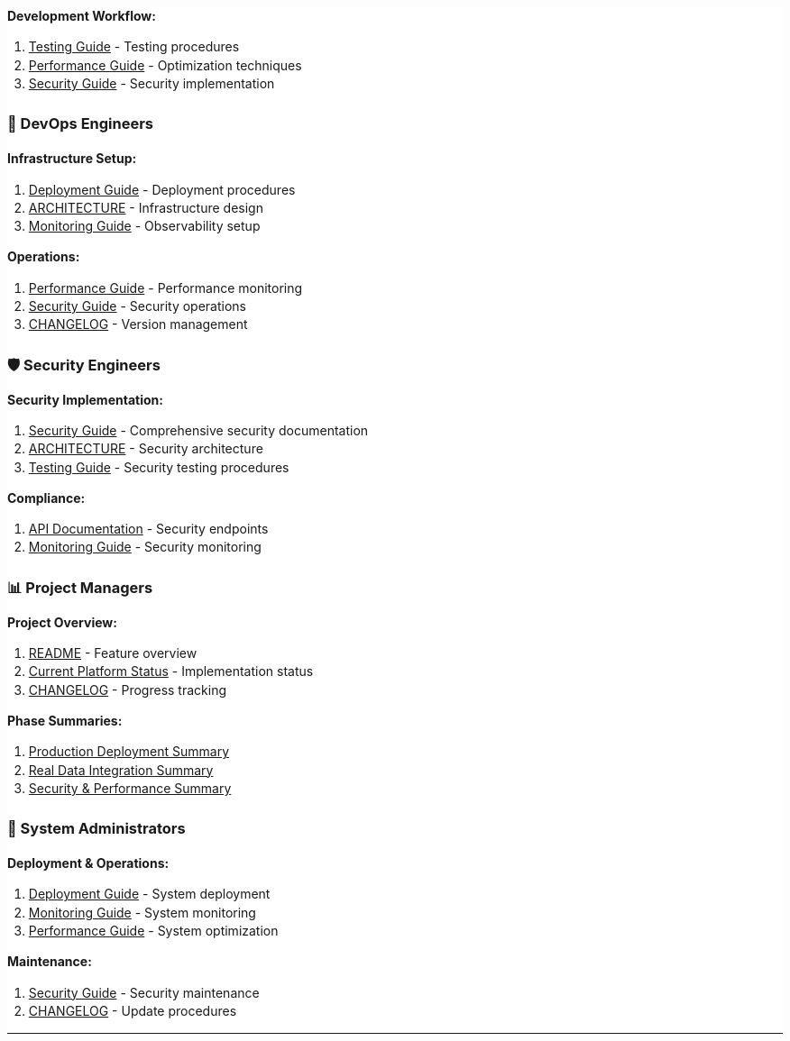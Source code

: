 **Development Workflow:**

1. [Testing Guide](../TESTING.md) - Testing procedures
2. [Performance Guide](../PERFORMANCE.md) - Optimization techniques
3. [Security Guide](../SECURITY.md) - Security implementation

### **🔧 DevOps Engineers**

**Infrastructure Setup:**

1. [Deployment Guide](../DEPLOYMENT.md) - Deployment procedures
2. [ARCHITECTURE](../ARCHITECTURE.md) - Infrastructure design
3. [Monitoring Guide](../MONITORING.md) - Observability setup

**Operations:**

1. [Performance Guide](../PERFORMANCE.md) - Performance monitoring
2. [Security Guide](../SECURITY.md) - Security operations
3. [CHANGELOG](../CHANGELOG.md) - Version management

### **🛡️ Security Engineers**

**Security Implementation:**

1. [Security Guide](../SECURITY.md) - Comprehensive security documentation
2. [ARCHITECTURE](../ARCHITECTURE.md) - Security architecture
3. [Testing Guide](../TESTING.md) - Security testing procedures

**Compliance:**

1. [API Documentation](../API_DOCUMENTATION.md) - Security endpoints
2. [Monitoring Guide](../MONITORING.md) - Security monitoring

### **📊 Project Managers**

**Project Overview:**

1. [README](../README.md) - Feature overview
2. [Current Platform Status](../CURRENT_PLATFORM_STATUS.md) - Implementation status
3. [CHANGELOG](../CHANGELOG.md) - Progress tracking

**Phase Summaries:**

1. [Production Deployment Summary](../PRODUCTION_DEPLOYMENT_SUMMARY.md)
2. [Real Data Integration Summary](../REAL_DATA_INTEGRATION_SUMMARY.md)
3. [Security & Performance Summary](../SECURITY_PERFORMANCE_SUMMARY.md)

### **🏢 System Administrators**

**Deployment & Operations:**

1. [Deployment Guide](../DEPLOYMENT.md) - System deployment
2. [Monitoring Guide](../MONITORING.md) - System monitoring
3. [Performance Guide](../PERFORMANCE.md) - System optimization

**Maintenance:**

1. [Security Guide](../SECURITY.md) - Security maintenance
2. [CHANGELOG](../CHANGELOG.md) - Update procedures

---